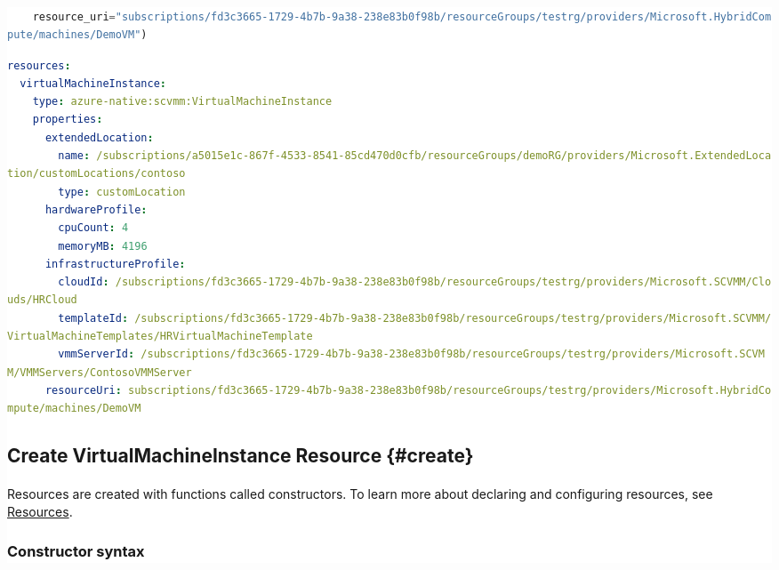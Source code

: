 ```python
    resource_uri="subscriptions/fd3c3665-1729-4b7b-9a38-238e83b0f98b/resourceGroups/testrg/providers/Microsoft.HybridCompute/machines/DemoVM")

```


</pulumi-choosable>
</div>


<div>
<pulumi-choosable type="language" values="yaml">


```yaml
resources:
  virtualMachineInstance:
    type: azure-native:scvmm:VirtualMachineInstance
    properties:
      extendedLocation:
        name: /subscriptions/a5015e1c-867f-4533-8541-85cd470d0cfb/resourceGroups/demoRG/providers/Microsoft.ExtendedLocation/customLocations/contoso
        type: customLocation
      hardwareProfile:
        cpuCount: 4
        memoryMB: 4196
      infrastructureProfile:
        cloudId: /subscriptions/fd3c3665-1729-4b7b-9a38-238e83b0f98b/resourceGroups/testrg/providers/Microsoft.SCVMM/Clouds/HRCloud
        templateId: /subscriptions/fd3c3665-1729-4b7b-9a38-238e83b0f98b/resourceGroups/testrg/providers/Microsoft.SCVMM/VirtualMachineTemplates/HRVirtualMachineTemplate
        vmmServerId: /subscriptions/fd3c3665-1729-4b7b-9a38-238e83b0f98b/resourceGroups/testrg/providers/Microsoft.SCVMM/VMMServers/ContosoVMMServer
      resourceUri: subscriptions/fd3c3665-1729-4b7b-9a38-238e83b0f98b/resourceGroups/testrg/providers/Microsoft.HybridCompute/machines/DemoVM

```


</pulumi-choosable>
</div>





</pulumi-examples></div>




## Create VirtualMachineInstance Resource {#create}

Resources are created with functions called constructors. To learn more about declaring and configuring resources, see [Resources](/docs/concepts/resources/).

### Constructor syntax
<div>
<pulumi-chooser type="language" options="csharp,go,typescript,python,yaml,java"></pulumi-chooser>
</div>

